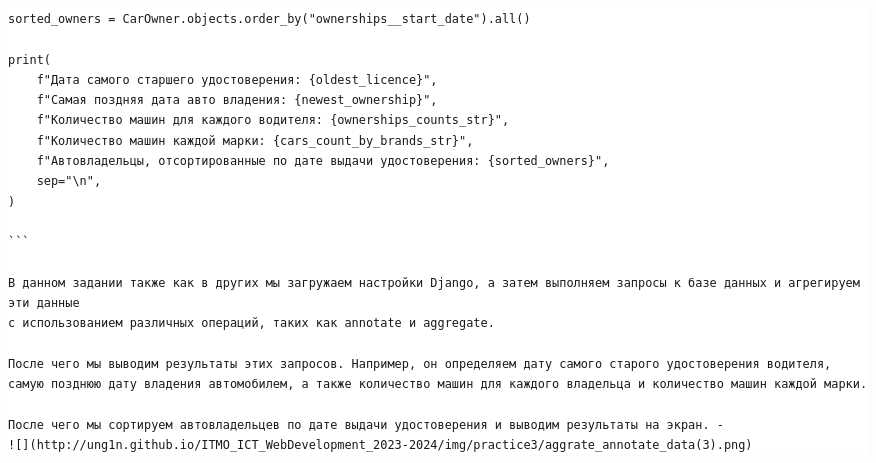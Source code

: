     sorted_owners = CarOwner.objects.order_by("ownerships__start_date").all()
    
    print(
        f"Дата самого старшего удостоверения: {oldest_licence}",
        f"Самая поздняя дата авто владения: {newest_ownership}",
        f"Количество машин для каждого водителя: {ownerships_counts_str}",
        f"Количество машин каждой марки: {cars_count_by_brands_str}",
        f"Автовладельцы, отсортированные по дате выдачи удостоверения: {sorted_owners}",
        sep="\n",
    )

    ```

    В данном задании также как в других мы загружаем настройки Django, а затем выполняем запросы к базе данных и агрегируем эти данные 
    с использованием различных операций, таких как annotate и aggregate. 
    
    После чего мы выводим результаты этих запросов. Например, он определяем дату самого старого удостоверения водителя, 
    самую позднюю дату владения автомобилем, а также количество машин для каждого владельца и количество машин каждой марки.

    После чего мы сортируем автовладельцев по дате выдачи удостоверения и выводим результаты на экран. - 
    ![](http://ung1n.github.io/ITMO_ICT_WebDevelopment_2023-2024/img/practice3/aggrate_annotate_data(3).png) 
